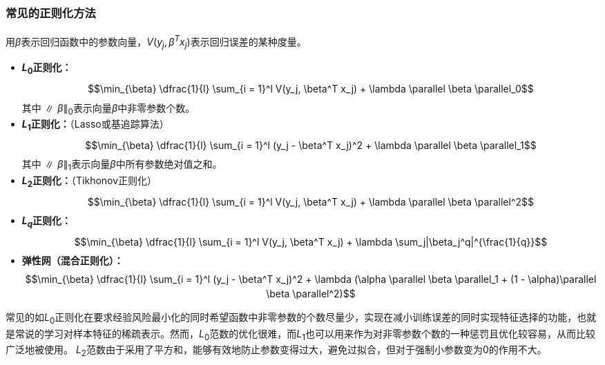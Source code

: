 ### 常见的正则化方法
用$\beta$表示回归函数中的参数向量，$V(y_j,\beta^T x_j)$表示回归误差的某种度量。
+ **$L_0$正则化：** $$\min_{\beta} \dfrac{1}{l} \sum_{i = 1}^l V(y_j, \beta^T x_j) + \lambda \parallel \beta \parallel_0$$其中$\parallel \beta \parallel_0$表示向量$\beta$中非零参数个数。
+ **$L_1$正则化：**（Lasso或基追踪算法） $$\min_{\beta} \dfrac{1}{l} \sum_{i = 1}^l (y_j - \beta^T x_j)^2 + \lambda \parallel \beta \parallel_1$$其中$\parallel \beta \parallel_1$表示向量$\beta$中所有参数绝对值之和。
+ **$L_2$正则化：**（Tikhonov正则化） $$\min_{\beta} \dfrac{1}{l} \sum_{i = 1}^l V(y_j, \beta^T x_j) + \lambda \parallel \beta \parallel^2$$
+ **$L_q$正则化：** $$\min_{\beta} \dfrac{1}{l} \sum_{i = 1}^l V(y_j, \beta^T x_j) + \lambda \sum_j|\beta_j^q|^{\frac{1}{q}}$$
+ **弹性网（混合正则化）：** $$\min_{\beta} \dfrac{1}{l} \sum_{i = 1}^l (y_j - \beta^T x_j)^2 + \lambda (\alpha \parallel \beta \parallel_1 + (1 - \alpha)\parallel \beta \parallel^2)$$

常见的如$L_0$正则化在要求经验风险最小化的同时希望函数中非零参数的个数尽量少，实现在减小训练误差的同时实现特征选择的功能，也就是常说的学习对样本特征的稀疏表示。然而，$L_0$范数的优化很难，而$L_1$也可以用来作为对非零参数个数的一种惩罚且优化较容易，从而比较广泛地被使用。
$L_2$范数由于采用了平方和，能够有效地防止参数变得过大，避免过拟合，但对于强制小参数变为$0$的作用不大。
